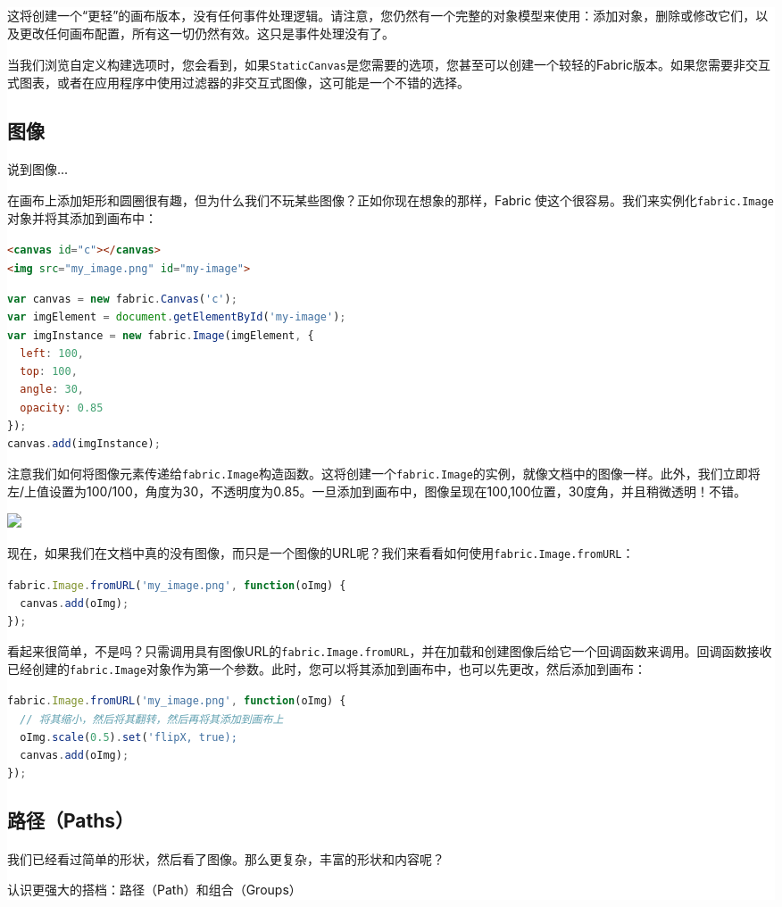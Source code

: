 这将创建一个“更轻”的画布版本，没有任何事件处理逻辑。请注意，您仍然有一个完整的对象模型来使用：添加对象，删除或修改它们，以及更改任何画布配置，所有这一切仍然有效。这只是事件处理没有了。

当我们浏览自定义构建选项时，您会看到，如果```StaticCanvas```是您需要的选项，您甚至可以创建一个较轻的Fabric版本。如果您需要非交互式图表，或者在应用程序中使用过滤器的非交互式图像，这可能是一个不错的选择。

## 图像

说到图像...

在画布上添加矩形和圆圈很有趣，但为什么我们不玩某些图像？正如你现在想象的那样，Fabric 使这个很容易。我们来实例化```fabric.Image```对象并将其添加到画布中：

```html
<canvas id="c"></canvas>
<img src="my_image.png" id="my-image">
```

```js
var canvas = new fabric.Canvas('c');
var imgElement = document.getElementById('my-image');
var imgInstance = new fabric.Image(imgElement, {
  left: 100,
  top: 100,
  angle: 30,
  opacity: 0.85
});
canvas.add(imgInstance);
```

注意我们如何将图像元素传递给```fabric.Image```构造函数。这将创建一个```fabric.Image```的实例，就像文档中的图像一样。此外，我们立即将左/上值设置为100/100，角度为30，不透明度为0.85。一旦添加到画布中，图像呈现在100,100位置，30度角，并且稍微透明！不错。

![ ](http://fabricjs.com/article_assets/9.png)

现在，如果我们在文档中真的没有图像，而只是一个图像的URL呢？我们来看看如何使用```fabric.Image.fromURL```：

```js
fabric.Image.fromURL('my_image.png', function(oImg) {
  canvas.add(oImg);
});
```

看起来很简单，不是吗？只需调用具有图像URL的```fabric.Image.fromURL```，并在加载和创建图像后给它一个回调函数来调用。回调函数接收已经创建的```fabric.Image```对象作为第一个参数。此时，您可以将其添加到画布中，也可以先更改，然后添加到画布：

```js
fabric.Image.fromURL('my_image.png', function(oImg) {
  // 将其缩小，然后将其翻转，然后再将其添加到画布上
  oImg.scale(0.5).set('flipX, true);
  canvas.add(oImg);
});
```

## 路径（Paths）

我们已经看过简单的形状，然后看了图像。那么更复杂，丰富的形状和内容呢？

认识更强大的搭档：路径（Path）和组合（Groups）

